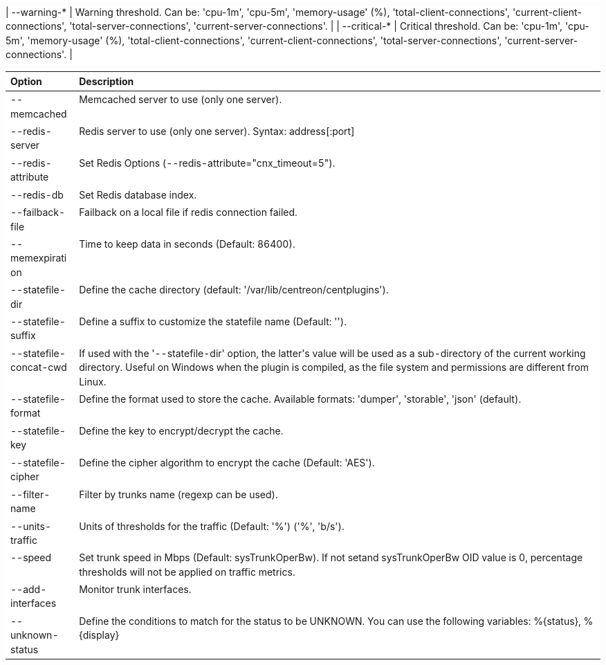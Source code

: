 | --warning-*            | Warning threshold. Can be: 'cpu-1m', 'cpu-5m', 'memory-usage' (%), 'total-client-connections', 'current-client-connections', 'total-server-connections', 'current-server-connections'.                                                        |
| --critical-*           | Critical threshold. Can be: 'cpu-1m', 'cpu-5m', 'memory-usage' (%), 'total-client-connections', 'current-client-connections', 'total-server-connections', 'current-server-connections'.                                                       |

</TabItem>
<TabItem value="Trunk-Usage" label="Trunk-Usage">

| Option                      | Description                                                                                                                                                                                                                                   |
|:----------------------------|:----------------------------------------------------------------------------------------------------------------------------------------------------------------------------------------------------------------------------------------------|
| --memcached                 | Memcached server to use (only one server).                                                                                                                                                                                                    |
| --redis-server              | Redis server to use (only one server). Syntax: address\[:port\]                                                                                                                                                                               |
| --redis-attribute           | Set Redis Options (--redis-attribute="cnx\_timeout=5").                                                                                                                                                                                       |
| --redis-db                  | Set Redis database index.                                                                                                                                                                                                                     |
| --failback-file             | Failback on a local file if redis connection failed.                                                                                                                                                                                          |
| --memexpiration             | Time to keep data in seconds (Default: 86400).                                                                                                                                                                                                |
| --statefile-dir             | Define the cache directory (default: '/var/lib/centreon/centplugins').                                                                                                                                                                        |
| --statefile-suffix          | Define a suffix to customize the statefile name (Default: '').                                                                                                                                                                                |
| --statefile-concat-cwd      | If used with the '--statefile-dir' option, the latter's value will be used as a sub-directory of the current working directory. Useful on Windows when the plugin is compiled, as the file system and permissions are different from Linux.   |
| --statefile-format          | Define the format used to store the cache. Available formats: 'dumper', 'storable', 'json' (default).                                                                                                                                         |
| --statefile-key             | Define the key to encrypt/decrypt the cache.                                                                                                                                                                                                  |
| --statefile-cipher          | Define the cipher algorithm to encrypt the cache (Default: 'AES').                                                                                                                                                                            |
| --filter-name               | Filter by trunks name (regexp can be used).                                                                                                                                                                                                   |
| --units-traffic             | Units of thresholds for the traffic (Default: '%') ('%', 'b/s').                                                                                                                                                                              |
| --speed                     | Set trunk speed in Mbps (Default: sysTrunkOperBw). If not setand sysTrunkOperBw OID value is 0, percentage thresholds will not be applied on traffic metrics.                                                                                 |
| --add-interfaces            | Monitor trunk interfaces.                                                                                                                                                                                                                     |
| --unknown-status            | Define the conditions to match for the status to be UNKNOWN. You can use the following variables: %\{status\}, %\{display\}                                                                                                                       |
